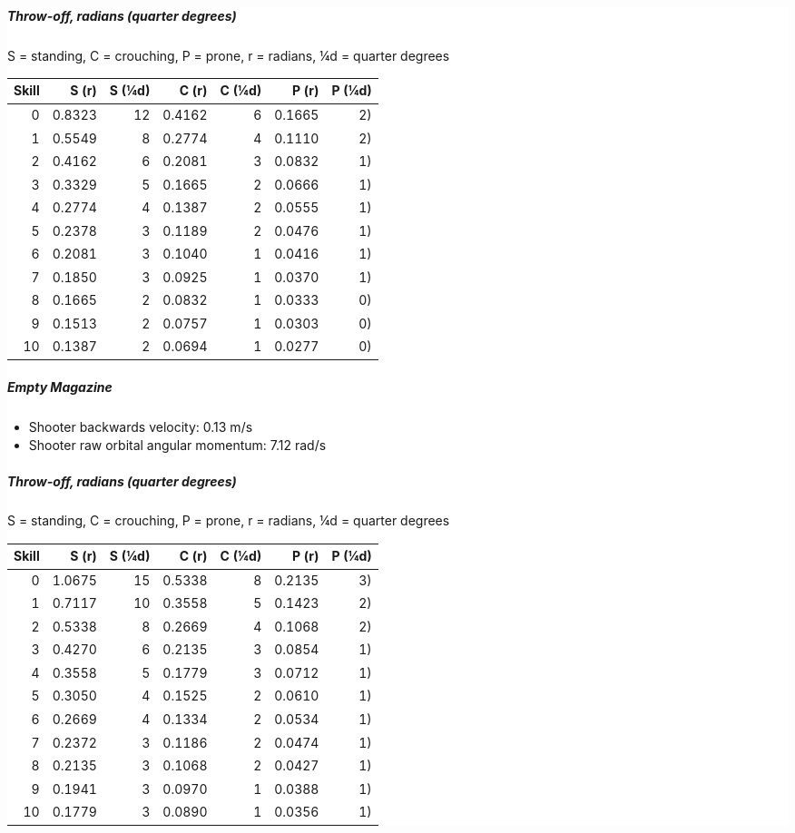 ##### Throw-off, radians (quarter degrees)

S = standing, C = crouching, P = prone, r = radians, ¼d = quarter degrees

| Skill | S (r) | S (¼d) | C (r) | C (¼d) | P (r) | P (¼d) |
|------:|------:|-------:|------:|-------:|------:|-------:|
| 0 | 0.8323 | 12 | 0.4162 | 6 | 0.1665 | 2) |
| 1 | 0.5549 | 8 | 0.2774 | 4 | 0.1110 | 2) |
| 2 | 0.4162 | 6 | 0.2081 | 3 | 0.0832 | 1) |
| 3 | 0.3329 | 5 | 0.1665 | 2 | 0.0666 | 1) |
| 4 | 0.2774 | 4 | 0.1387 | 2 | 0.0555 | 1) |
| 5 | 0.2378 | 3 | 0.1189 | 2 | 0.0476 | 1) |
| 6 | 0.2081 | 3 | 0.1040 | 1 | 0.0416 | 1) |
| 7 | 0.1850 | 3 | 0.0925 | 1 | 0.0370 | 1) |
| 8 | 0.1665 | 2 | 0.0832 | 1 | 0.0333 | 0) |
| 9 | 0.1513 | 2 | 0.0757 | 1 | 0.0303 | 0) |
| 10 | 0.1387 | 2 | 0.0694 | 1 | 0.0277 | 0) |

##### Empty Magazine

* Shooter backwards velocity: 0.13 m/s
* Shooter raw orbital angular momentum: 7.12 rad/s

##### Throw-off, radians (quarter degrees)

S = standing, C = crouching, P = prone, r = radians, ¼d = quarter degrees

| Skill | S (r) | S (¼d) | C (r) | C (¼d) | P (r) | P (¼d) |
|------:|------:|-------:|------:|-------:|------:|-------:|
| 0 | 1.0675 | 15 | 0.5338 | 8 | 0.2135 | 3) |
| 1 | 0.7117 | 10 | 0.3558 | 5 | 0.1423 | 2) |
| 2 | 0.5338 | 8 | 0.2669 | 4 | 0.1068 | 2) |
| 3 | 0.4270 | 6 | 0.2135 | 3 | 0.0854 | 1) |
| 4 | 0.3558 | 5 | 0.1779 | 3 | 0.0712 | 1) |
| 5 | 0.3050 | 4 | 0.1525 | 2 | 0.0610 | 1) |
| 6 | 0.2669 | 4 | 0.1334 | 2 | 0.0534 | 1) |
| 7 | 0.2372 | 3 | 0.1186 | 2 | 0.0474 | 1) |
| 8 | 0.2135 | 3 | 0.1068 | 2 | 0.0427 | 1) |
| 9 | 0.1941 | 3 | 0.0970 | 1 | 0.0388 | 1) |
| 10 | 0.1779 | 3 | 0.0890 | 1 | 0.0356 | 1) |
